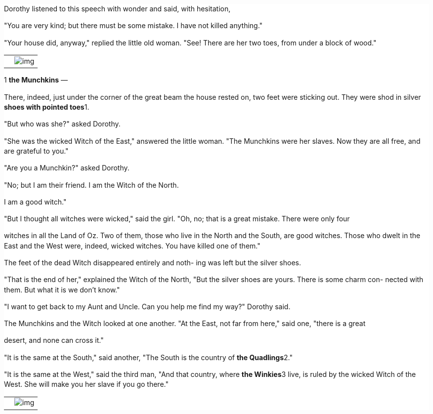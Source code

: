 Dorothy listened to this speech with wonder and said, with hesitation,

"You are very kind; but there must be some mistake. I have not killed anything."

"Your house did, anyway," replied the little old woman. "See! There are her two toes, from under a block of wood."

 

|      |                                                              |
| ---- | ------------------------------------------------------------ |
|      | ![img](file:///C:\Users\adloky\AppData\Local\Temp\msohtmlclip1\01\clip_image002.gif) |





1 **the Munchkins** — 



There, indeed, just under the corner of the great beam the house rested on, two feet were sticking out. They were shod in silver **shoes with pointed toes**1.

"But who was she?" asked Dorothy.

"She was the wicked Witch of the East," answered the little woman. "The Munchkins were her slaves. Now they are all free, and are grateful to you."

"Are you a Munchkin?" asked Dorothy.

"No; but I am their friend. I am the Witch of the North.

I am a good witch."

"But I thought all witches were wicked," said the girl. "Oh, no; that is a great mistake. There were only four

witches in all the Land of Oz. Two of them, those who live in the North and the South, are good witches. Those who dwelt in the East and the West were, indeed, wicked witches. You have killed one of them."

The feet of the dead Witch disappeared entirely and noth- ing was left but the silver shoes.

"That is the end of her," explained the Witch of the North, "But the silver shoes are yours. There is some charm con- nected with them. But what it is we don’t know."

"I want to get back to my Aunt and Uncle. Can you help me find my way?" Dorothy said.

The Munchkins and the Witch looked at one another. "At the East, not far from here," said one, "there is a great

desert, and none can cross it."

"It is the same at the South," said another, "The South is the country of **the Quadlings**2."

"It is the same at the West," said the third man, "And that country, where **the Winkies**3 live, is ruled by the wicked Witch of the West. She will make you her slave if you go there."

 

|      |                                                              |
| ---- | ------------------------------------------------------------ |
|      | ![img](file:///C:\Users\adloky\AppData\Local\Temp\msohtmlclip1\01\clip_image003.gif) |
